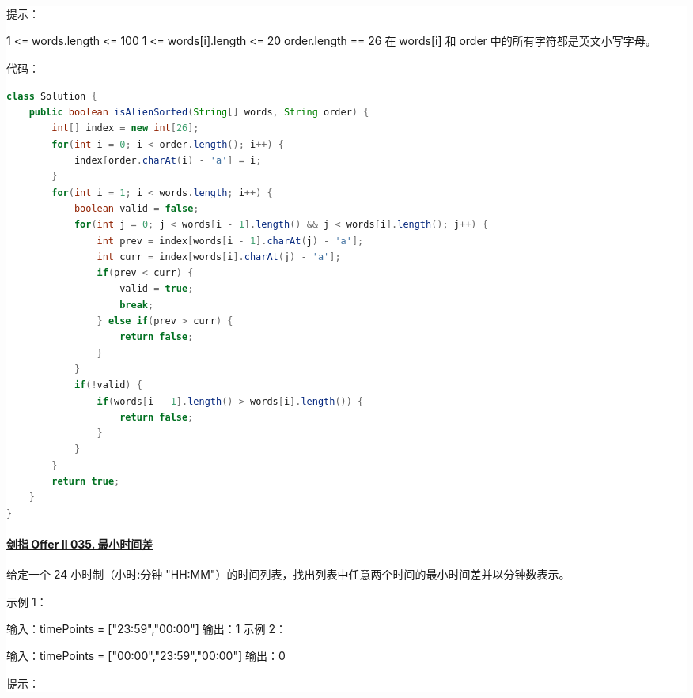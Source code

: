 
提示：

1 <= words.length <= 100
1 <= words[i].length <= 20
order.length == 26
在 words[i] 和 order 中的所有字符都是英文小写字母。

代码：

```java
class Solution {
    public boolean isAlienSorted(String[] words, String order) {
        int[] index = new int[26];
        for(int i = 0; i < order.length(); i++) {
            index[order.charAt(i) - 'a'] = i;
        }
        for(int i = 1; i < words.length; i++) {
            boolean valid = false;
            for(int j = 0; j < words[i - 1].length() && j < words[i].length(); j++) {
                int prev = index[words[i - 1].charAt(j) - 'a'];
                int curr = index[words[i].charAt(j) - 'a'];
                if(prev < curr) {
                    valid = true;
                    break;
                } else if(prev > curr) {
                    return false;
                }
            }
            if(!valid) {
                if(words[i - 1].length() > words[i].length()) {
                    return false;
                }
            }
        }
        return true;
    }
}
```

#### [剑指 Offer II 035. 最小时间差](https://leetcode.cn/problems/569nqc/)

给定一个 24 小时制（小时:分钟 "HH:MM"）的时间列表，找出列表中任意两个时间的最小时间差并以分钟数表示。

示例 1：

输入：timePoints = ["23:59","00:00"]
输出：1
示例 2：

输入：timePoints = ["00:00","23:59","00:00"]
输出：0


提示：
